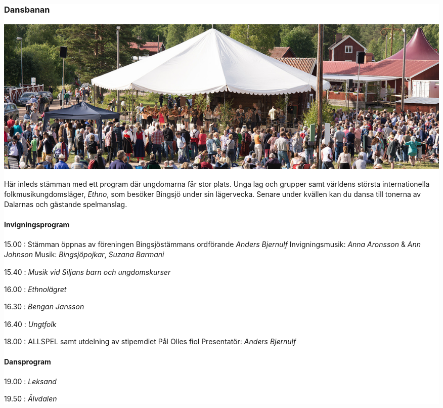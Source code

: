
### Dansbanan

![](/img/DSC_5111.jpg)

Här inleds stämman med ett program där ungdomarna får stor plats. Unga lag och grupper samt världens största internationella folkmusikungdomsläger, _Ethno_, som besöker Bingsjö under sin lägervecka. Senare under kvällen kan du dansa till tonerna av Dalarnas och gästande spelmanslag.

#### Invigningsprogram

15.00
: Stämman öppnas av föreningen Bingsjöstämmans ordförande _Anders Bjernulf_
Invigningsmusik: _Anna Aronsson_ & _Ann Johnson_
Musik: _Bingsjöpojkar_, _Suzana Barmani_

15.40
: _Musik vid Siljans barn och ungdomskurser_

16.00
: _Ethnolägret_

16.30
: _Bengan Jansson_

16.40
: _Ungtfolk_

18.00
: ALLSPEL samt utdelning av stipemdiet Pål Olles fiol
Presentatör: _Anders Bjernulf_


#### Dansprogram

19.00
: _Leksand_

19.50
: _Älvdalen_
